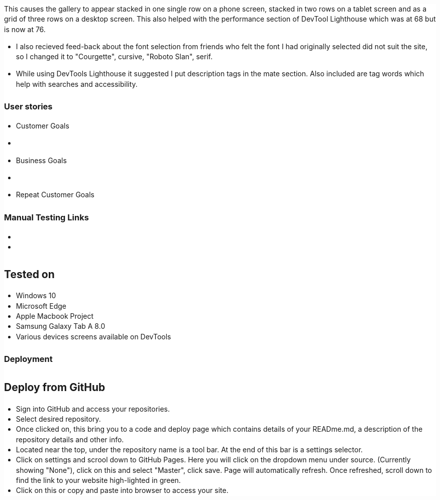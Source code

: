    This causes the gallery to appear stacked in one single row on a phone screen,
   stacked in two rows on a tablet screen and as a grid of three rows on a desktop screen. 
   This also helped with the performance section of  DevTool Lighthouse which was at 68 but is now at 76.

* I also recieved feed-back about the font selection from friends who felt the font I had originally selected
   did not suit the site, so I changed it to "Courgette", cursive, "Roboto Slan", serif.

* While using DevTools Lighthouse it suggested I put description tags in the mate section. Also included are tag
  words which help with searches and accessibility.

### User stories ####################

* Customer Goals
 - 
* Business Goals 
 - 
* Repeat Customer Goals
 



 ### Manual Testing Links
 
 - 
 - 
## Tested on
- Windows 10
- Microsoft Edge
- Apple Macbook Project
- Samsung Galaxy Tab A 8.0
- Various devices screens available on DevTools

### Deployment 

## Deploy from GitHub
 - Sign into GitHub and access your repositories.
 - Select desired repository.
 - Once clicked on, this bring you to a code and deploy page which contains details of your READme.md, a description of the 
   repository details and other info.
 - Located near the top, under the repository name is a tool bar. At the end of this bar is a settings selector.
 - Click on settings and scrool down to GitHub Pages. Here you will click on the dropdown menu under source. (Currently showing "None"),
   click on this and select "Master", click save. Page will automatically refresh. Once refreshed, scroll down to find the link to your 
   website high-lighted in green.
 - Click on this or copy and paste into browser to access your site.
